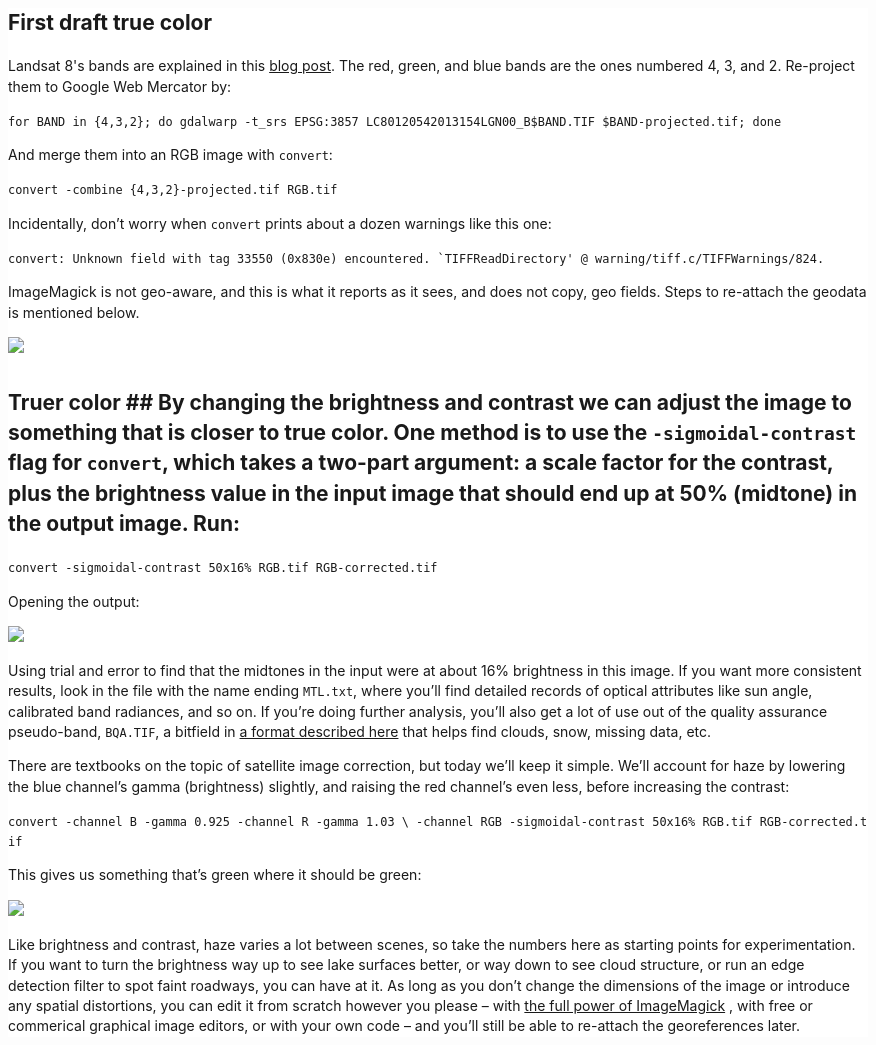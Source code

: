 ## First draft true color ##
Landsat 8's bands are explained in this [blog  post](http://www.mapbox.com/blog/putting-landsat-8-bands-to-work/). The red, green, and blue bands are the ones numbered 4, 3, and 2. Re-project them to Google Web Mercator by:

	for BAND in {4,3,2}; do gdalwarp -t_srs EPSG:3857 LC80120542013154LGN00_B$BAND.TIF $BAND-projected.tif; done

And merge them into an RGB image with `convert`:

	convert -combine {4,3,2}-projected.tif RGB.tif

Incidentally, don’t worry when `convert` prints about a dozen warnings like this one:

	convert: Unknown field with tag 33550 (0x830e) encountered. `TIFFReadDirectory' @ warning/tiff.c/TIFFWarnings/824.

ImageMagick is not geo-aware, and this is what it reports as it sees, and does not copy, geo fields. Steps to re-attach the geodata is mentioned below.

![](http://farm8.staticflickr.com/7302/9078517530_5016b82237_o.jpg)

## Truer color ##  By changing the brightness and contrast we can adjust the image to something that is closer to true color. One method is to use the `-sigmoidal-contrast` flag for `convert`, which takes a two-part argument: a scale factor for the contrast, plus the brightness value in the input image that should end up at 50% (midtone) in the output image. Run:

	convert -sigmoidal-contrast 50x16% RGB.tif RGB-corrected.tif

Opening the output:

![](http://farm4.staticflickr.com/3745/9078542214_3082424382_o.jpg)

Using trial and error to find that the midtones in the input were at about 16% brightness in this image. If you want more consistent results, look in the file with the name ending `MTL.txt`, where you’ll find detailed records of optical attributes like sun angle, calibrated band radiances, and so on. If you’re doing further analysis, you’ll also get a lot of use out of the quality assurance pseudo-band, `BQA.TIF`, a bitfield in [a format described here](http://landsat.usgs.gov/L8QualityAssessmentBand.php) that helps find clouds, snow, missing data, etc.

There are textbooks on the topic of satellite image correction, but today we’ll keep it simple. We’ll account for haze by lowering the blue channel’s gamma (brightness) slightly, and raising the red channel’s even less, before increasing the contrast:

	convert -channel B -gamma 0.925 -channel R -gamma 1.03 \ -channel RGB -sigmoidal-contrast 50x16% RGB.tif RGB-corrected.tif

This gives us something that’s green where it should be green:

![](http://farm6.staticflickr.com/5493/9078559108_03061c04a3_o.jpg)

Like brightness and contrast, haze varies a lot between scenes, so take the numbers here as starting points for experimentation. If you want to turn the brightness way up to see lake surfaces better, or way down to see cloud structure, or run an edge detection filter to spot faint roadways, you can have at it. As long as you don’t change the dimensions of the image or introduce any spatial distortions, you can edit it from scratch however you please – with [the full power of ImageMagick](http://www.imagemagick.org/script/command-line-options.php) , with free or commerical graphical image editors, or with your own code – and you’ll still be able to re-attach the georeferences later.
